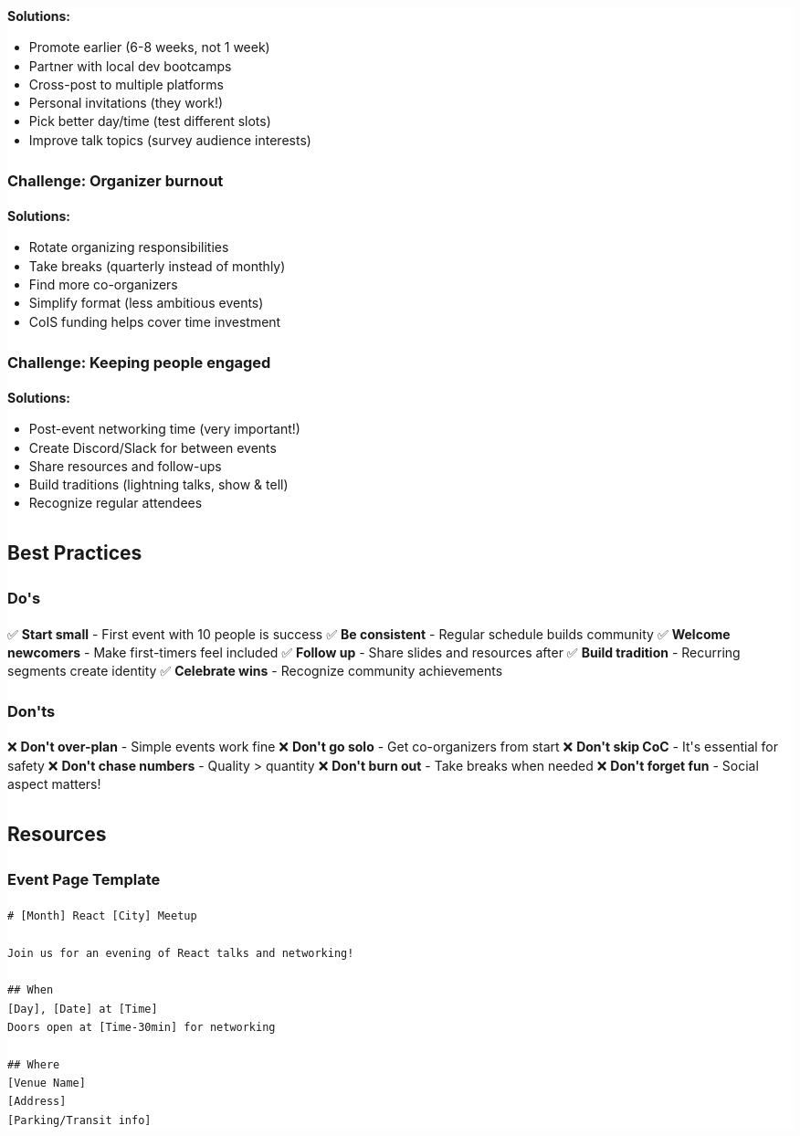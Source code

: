 **Solutions:**
- Promote earlier (6-8 weeks, not 1 week)
- Partner with local dev bootcamps
- Cross-post to multiple platforms
- Personal invitations (they work!)
- Pick better day/time (test different slots)
- Improve talk topics (survey audience interests)

### Challenge: Organizer burnout

**Solutions:**
- Rotate organizing responsibilities
- Take breaks (quarterly instead of monthly)
- Find more co-organizers
- Simplify format (less ambitious events)
- CoIS funding helps cover time investment

### Challenge: Keeping people engaged

**Solutions:**
- Post-event networking time (very important!)
- Create Discord/Slack for between events
- Share resources and follow-ups
- Build traditions (lightning talks, show & tell)
- Recognize regular attendees

## Best Practices

### Do's

✅ **Start small** - First event with 10 people is success
✅ **Be consistent** - Regular schedule builds community
✅ **Welcome newcomers** - Make first-timers feel included
✅ **Follow up** - Share slides and resources after
✅ **Build tradition** - Recurring segments create identity
✅ **Celebrate wins** - Recognize community achievements

### Don'ts

❌ **Don't over-plan** - Simple events work fine
❌ **Don't go solo** - Get co-organizers from start
❌ **Don't skip CoC** - It's essential for safety
❌ **Don't chase numbers** - Quality > quantity
❌ **Don't burn out** - Take breaks when needed
❌ **Don't forget fun** - Social aspect matters!

## Resources

### Event Page Template

```
# [Month] React [City] Meetup

Join us for an evening of React talks and networking!

## When
[Day], [Date] at [Time]
Doors open at [Time-30min] for networking

## Where
[Venue Name]
[Address]
[Parking/Transit info]
```